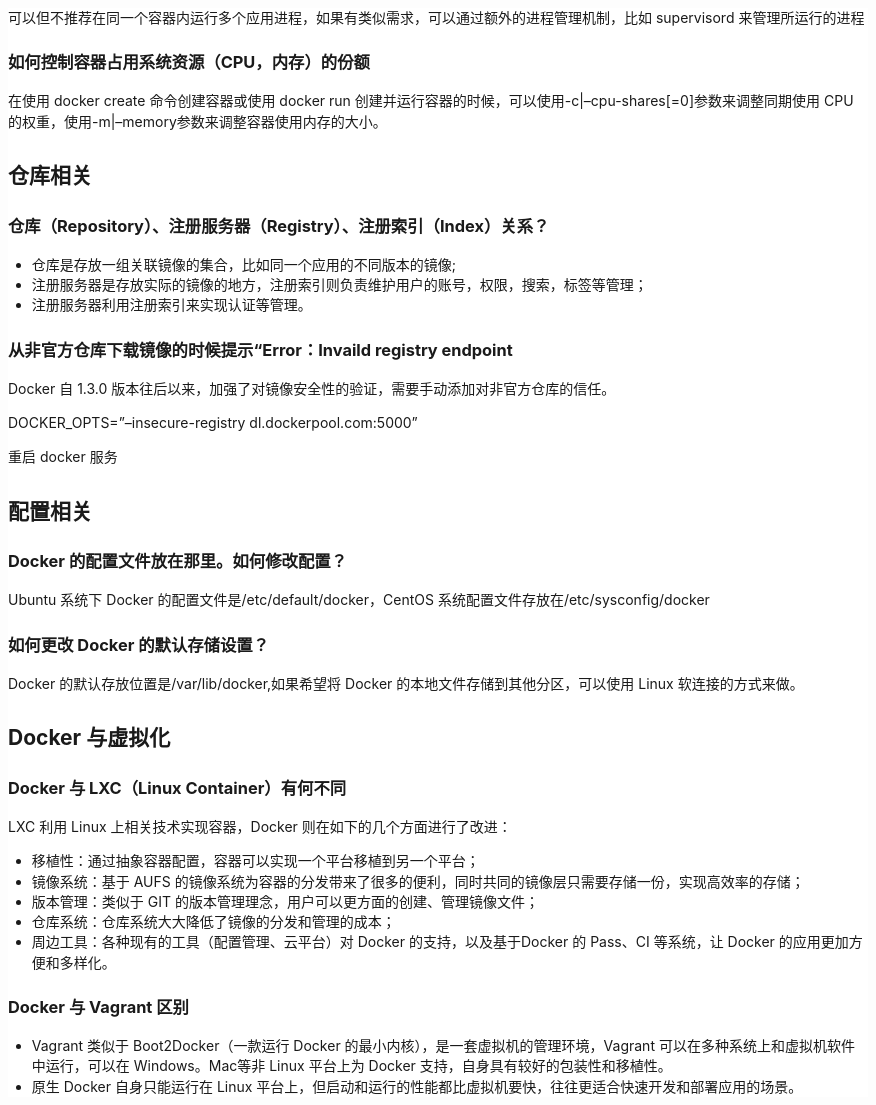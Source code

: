 可以但不推荐在同一个容器内运行多个应用进程，如果有类似需求，可以通过额外的进程管理机制，比如 supervisord 来管理所运行的进程

### 如何控制容器占用系统资源（CPU，内存）的份额

在使用 docker create 命令创建容器或使用 docker run 创建并运行容器的时候，可以使用-c|–cpu-shares[=0]参数来调整同期使用 CPU 的权重，使用-m|–memory参数来调整容器使用内存的大小。



## 仓库相关

### 仓库（Repository）、注册服务器（Registry）、注册索引（Index）关系？

- 仓库是存放一组关联镜像的集合，比如同一个应用的不同版本的镜像;
- 注册服务器是存放实际的镜像的地方，注册索引则负责维护用户的账号，权限，搜索，标签等管理；
- 注册服务器利用注册索引来实现认证等管理。

### 从非官方仓库下载镜像的时候提示“Error：Invaild registry endpoint

Docker 自 1.3.0 版本往后以来，加强了对镜像安全性的验证，需要手动添加对非官方仓库的信任。

DOCKER_OPTS=”–insecure-registry dl.dockerpool.com:5000”

重启 docker 服务

## 配置相关

### Docker 的配置文件放在那里。如何修改配置？

Ubuntu 系统下 Docker 的配置文件是/etc/default/docker，CentOS 系统配置文件存放在/etc/sysconfig/docker

### 如何更改 Docker 的默认存储设置？

Docker 的默认存放位置是/var/lib/docker,如果希望将 Docker 的本地文件存储到其他分区，可以使用 Linux 软连接的方式来做。



## Docker 与虚拟化

### Docker 与 LXC（Linux Container）有何不同

LXC 利用 Linux 上相关技术实现容器，Docker 则在如下的几个方面进行了改进：

- 移植性：通过抽象容器配置，容器可以实现一个平台移植到另一个平台；
- 镜像系统：基于 AUFS 的镜像系统为容器的分发带来了很多的便利，同时共同的镜像层只需要存储一份，实现高效率的存储；
- 版本管理：类似于 GIT 的版本管理理念，用户可以更方面的创建、管理镜像文件；
- 仓库系统：仓库系统大大降低了镜像的分发和管理的成本；
- 周边工具：各种现有的工具（配置管理、云平台）对 Docker 的支持，以及基于Docker 的 Pass、CI 等系统，让 Docker 的应用更加方便和多样化。

### Docker 与 Vagrant 区别

- Vagrant 类似于 Boot2Docker（一款运行 Docker 的最小内核），是一套虚拟机的管理环境，Vagrant 可以在多种系统上和虚拟机软件中运行，可以在 Windows。Mac等非 Linux 平台上为 Docker 支持，自身具有较好的包装性和移植性。
- 原生 Docker 自身只能运行在 Linux 平台上，但启动和运行的性能都比虚拟机要快，往往更适合快速开发和部署应用的场景。
